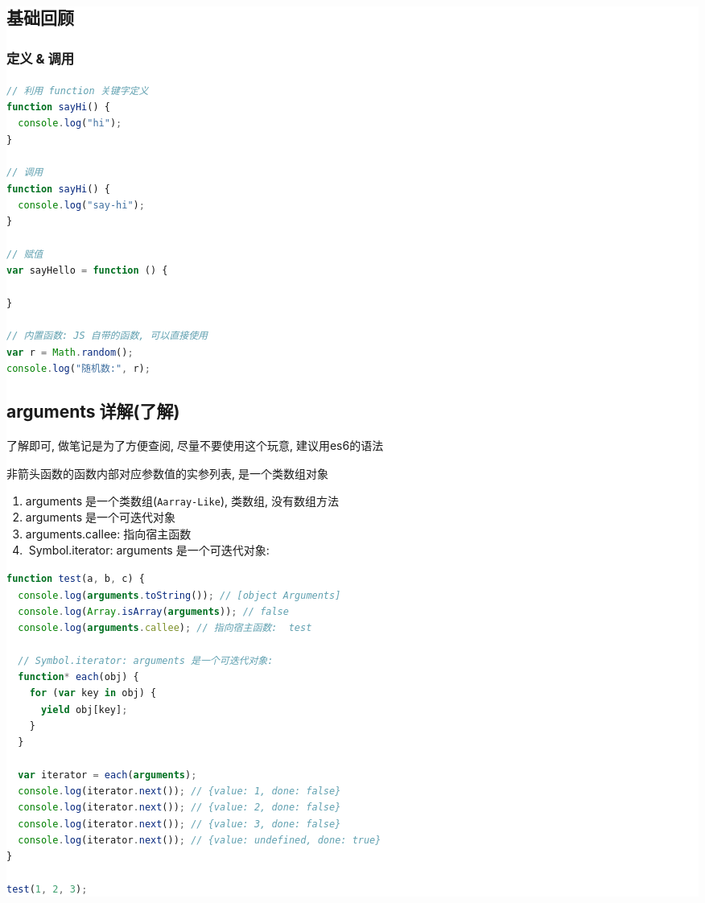 ## 基础回顾

### 定义 & 调用

```javascript
// 利用 function 关键字定义
function sayHi() {
  console.log("hi");
}

// 调用
function sayHi() {
  console.log("say-hi");
}

// 赋值
var sayHello = function () {
  
}

// 内置函数: JS 自带的函数, 可以直接使用
var r = Math.random();
console.log("随机数:", r);

```

## arguments 详解(了解)

<span class="red-text">了解即可, 做笔记是为了方便查阅, 尽量不要使用这个玩意, 建议用es6的语法</span>

非箭头函数的函数内部对应参数值的实参列表, 是一个类数组对象

1. arguments 是一个类数组(`Aarray-Like`), 类数组, 没有数组方法
2. arguments 是一个可迭代对象
3. arguments.callee: 指向宿主函数
4.  Symbol.iterator: arguments 是一个可迭代对象:

```javascript
function test(a, b, c) {
  console.log(arguments.toString()); // [object Arguments]
  console.log(Array.isArray(arguments)); // false
  console.log(arguments.callee); // 指向宿主函数:  test

  // Symbol.iterator: arguments 是一个可迭代对象:
  function* each(obj) {
    for (var key in obj) {
      yield obj[key];
    }
  }

  var iterator = each(arguments);
  console.log(iterator.next()); // {value: 1, done: false}
  console.log(iterator.next()); // {value: 2, done: false}
  console.log(iterator.next()); // {value: 3, done: false}
  console.log(iterator.next()); // {value: undefined, done: true}
}

test(1, 2, 3);

```
